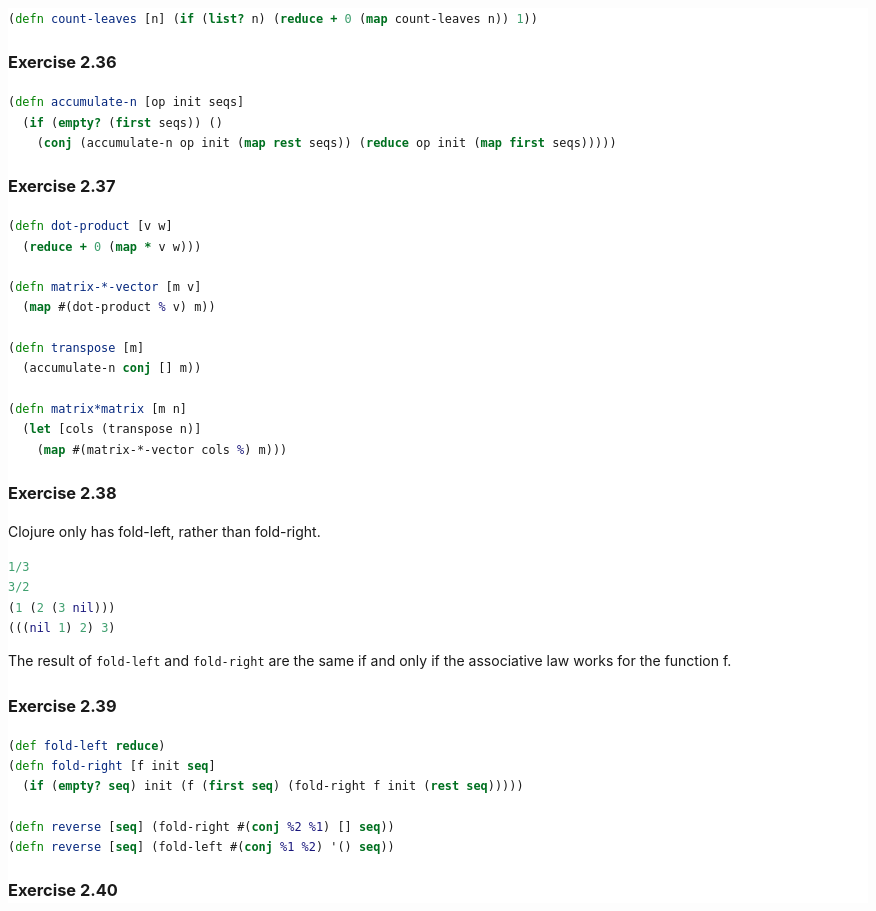 ```clojure
(defn count-leaves [n] (if (list? n) (reduce + 0 (map count-leaves n)) 1))
```

### Exercise 2.36

```clojure
(defn accumulate-n [op init seqs]
  (if (empty? (first seqs)) ()
    (conj (accumulate-n op init (map rest seqs)) (reduce op init (map first seqs)))))
```

### Exercise 2.37

```clojure
(defn dot-product [v w] 
  (reduce + 0 (map * v w)))

(defn matrix-*-vector [m v] 
  (map #(dot-product % v) m))

(defn transpose [m] 
  (accumulate-n conj [] m))

(defn matrix*matrix [m n]
  (let [cols (transpose n)]
    (map #(matrix-*-vector cols %) m)))
```

### Exercise 2.38

Clojure only has fold-left, rather than fold-right.

```clojure
1/3
3/2
(1 (2 (3 nil)))
(((nil 1) 2) 3)
```

The result of `fold-left` and `fold-right` are the same if and only if the associative law works for the function f. 

### Exercise 2.39

```clojure
(def fold-left reduce)
(defn fold-right [f init seq] 
  (if (empty? seq) init (f (first seq) (fold-right f init (rest seq)))))

(defn reverse [seq] (fold-right #(conj %2 %1) [] seq))
(defn reverse [seq] (fold-left #(conj %1 %2) '() seq))
```

### Exercise 2.40
